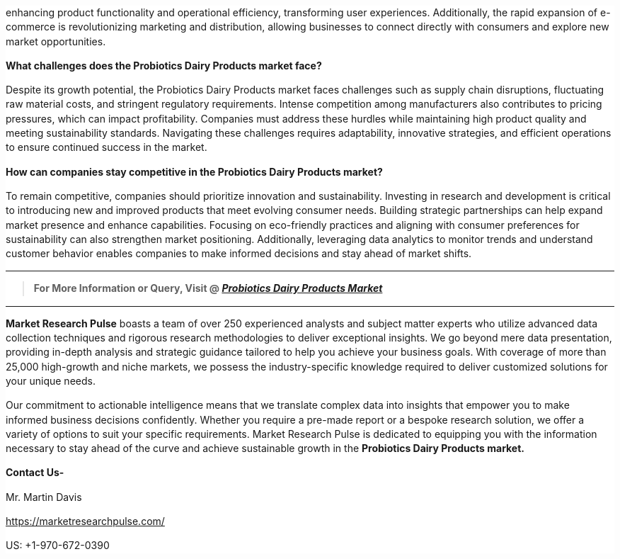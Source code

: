 enhancing product functionality and operational efficiency, transforming user experiences. Additionally, the rapid expansion of e-commerce is revolutionizing marketing and distribution, allowing businesses to connect directly with consumers and explore new market opportunities.</p><p><strong>What challenges does the Probiotics Dairy Products market face?</strong></p><p>Despite its growth potential, the Probiotics Dairy Products market faces challenges such as supply chain disruptions, fluctuating raw material costs, and stringent regulatory requirements. Intense competition among manufacturers also contributes to pricing pressures, which can impact profitability. Companies must address these hurdles while maintaining high product quality and meeting sustainability standards. Navigating these challenges requires adaptability, innovative strategies, and efficient operations to ensure continued success in the market.</p><p><strong>How can companies stay competitive in the Probiotics Dairy Products market?</strong></p><p>To remain competitive, companies should prioritize innovation and sustainability. Investing in research and development is critical to introducing new and improved products that meet evolving consumer needs. Building strategic partnerships can help expand market presence and enhance capabilities. Focusing on eco-friendly practices and aligning with consumer preferences for sustainability can also strengthen market positioning. Additionally, leveraging data analytics to monitor trends and understand customer behavior enables companies to make informed decisions and stay ahead of market shifts.</p><hr /><blockquote><p><strong>For More Information or Query, Visit @&nbsp;<em><a href="https://marketresearchpulse.com/report/16659/probiotics-dairy-products-market?utm_source=Linkedin&utm_medium=030">Probiotics Dairy Products Market</a></em></strong></p></blockquote><hr /><p><strong>Market Research Pulse</strong> boasts a team of over 250 experienced analysts and subject matter experts who utilize advanced data collection techniques and rigorous research methodologies to deliver exceptional insights. We go beyond mere data presentation, providing in-depth analysis and strategic guidance tailored to help you achieve your business goals. With coverage of more than 25,000 high-growth and niche markets, we possess the industry-specific knowledge required to deliver customized solutions for your unique needs.</p><p>Our commitment to actionable intelligence means that we translate complex data into insights that empower you to make informed business decisions confidently. Whether you require a pre-made report or a bespoke research solution, we offer a variety of options to suit your specific requirements. Market Research Pulse is dedicated to equipping you with the information necessary to stay ahead of the curve and achieve sustainable growth in the <strong>Probiotics Dairy Products market.</strong></p><p><strong>Contact Us-</strong></p><p>Mr. Martin Davis</p><p>https://marketresearchpulse.com/</p><p>US: +1-970-672-0390</p>
